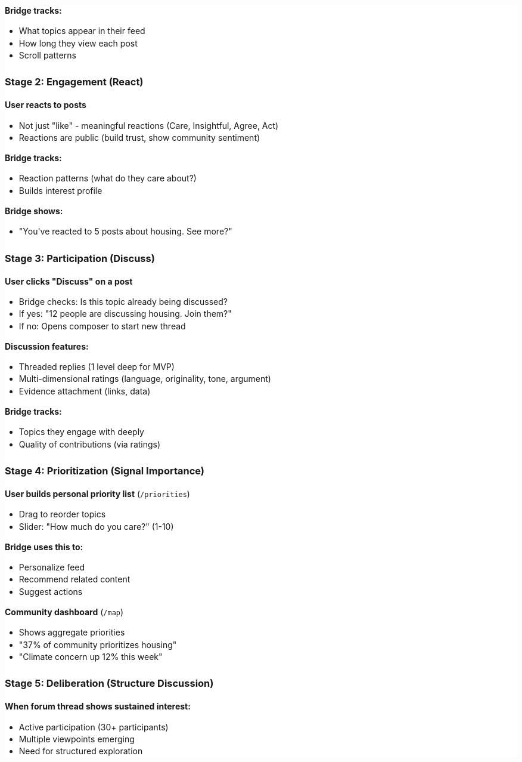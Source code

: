 **Bridge tracks:**
- What topics appear in their feed
- How long they view each post
- Scroll patterns

### Stage 2: Engagement (React)

**User reacts to posts**
- Not just "like" - meaningful reactions (Care, Insightful, Agree, Act)
- Reactions are public (build trust, show community sentiment)

**Bridge tracks:**
- Reaction patterns (what do they care about?)
- Builds interest profile

**Bridge shows:**
- "You've reacted to 5 posts about housing. See more?"

### Stage 3: Participation (Discuss)

**User clicks "Discuss" on a post**
- Bridge checks: Is this topic already being discussed?
- If yes: "12 people are discussing housing. Join them?"
- If no: Opens composer to start new thread

**Discussion features:**
- Threaded replies (1 level deep for MVP)
- Multi-dimensional ratings (language, originality, tone, argument)
- Evidence attachment (links, data)

**Bridge tracks:**
- Topics they engage with deeply
- Quality of contributions (via ratings)

### Stage 4: Prioritization (Signal Importance)

**User builds personal priority list** (`/priorities`)
- Drag to reorder topics
- Slider: "How much do you care?" (1-10)

**Bridge uses this to:**
- Personalize feed
- Recommend related content
- Suggest actions

**Community dashboard** (`/map`)
- Shows aggregate priorities
- "37% of community prioritizes housing"
- "Climate concern up 12% this week"

### Stage 5: Deliberation (Structure Discussion)

**When forum thread shows sustained interest:**
- Active participation (30+ participants)
- Multiple viewpoints emerging
- Need for structured exploration

